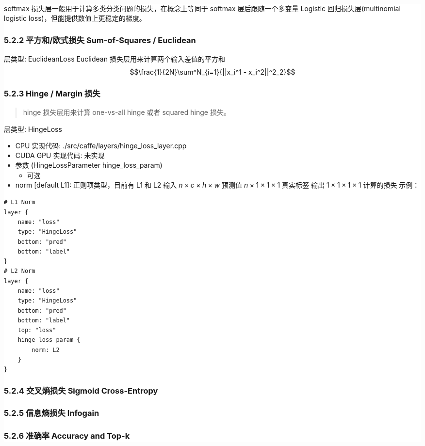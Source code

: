 softmax 损失层一般用于计算多类分类问题的损失，在概念上等同于 softmax 层后跟随一个多变量 Logistic 回归损失层(multinomial logistic loss)，但能提供数值上更稳定的梯度。

### 5.2.2 平方和/欧式损失 Sum-of-Squares / Euclidean

层类型: EuclideanLoss
Euclidean 损失层用来计算两个输入差值的平方和
$$\frac{1}{2N}\sum^N_{i=1}{||x_i^1 - x_i^2||^2_2}$$

### 5.2.3 Hinge / Margin 损失

> hinge 损失层用来计算 one-vs-all hinge 或者 squared hinge 损失。

层类型: HingeLoss
- CPU 实现代码: ./src/caffe/layers/hinge_loss_layer.cpp
- CUDA GPU 实现代码: 未实现
- 参数 (HingeLossParameter hinge_loss_param)
    - 可选
- norm [default L1]: 正则项类型，目前有 L1 和 L2
输入 
$n \times c \times h \times w$ 预测值
$n \times 1 \times 1 \times 1$ 真实标签
输出
$1 \times 1 \times 1 \times 1$ 计算的损失
示例：
```
# L1 Norm
layer {
    name: "loss"
    type: "HingeLoss"
    bottom: "pred"
    bottom: "label"
}
# L2 Norm
layer {
    name: "loss"
    type: "HingeLoss"
    bottom: "pred"
    bottom: "label"
    top: "loss"
    hinge_loss_param {
        norm: L2
    }
}
```

### 5.2.4 交叉熵损失 Sigmoid Cross-Entropy

### 5.2.5 信息熵损失 Infogain

### 5.2.6 准确率 Accuracy and Top-k
